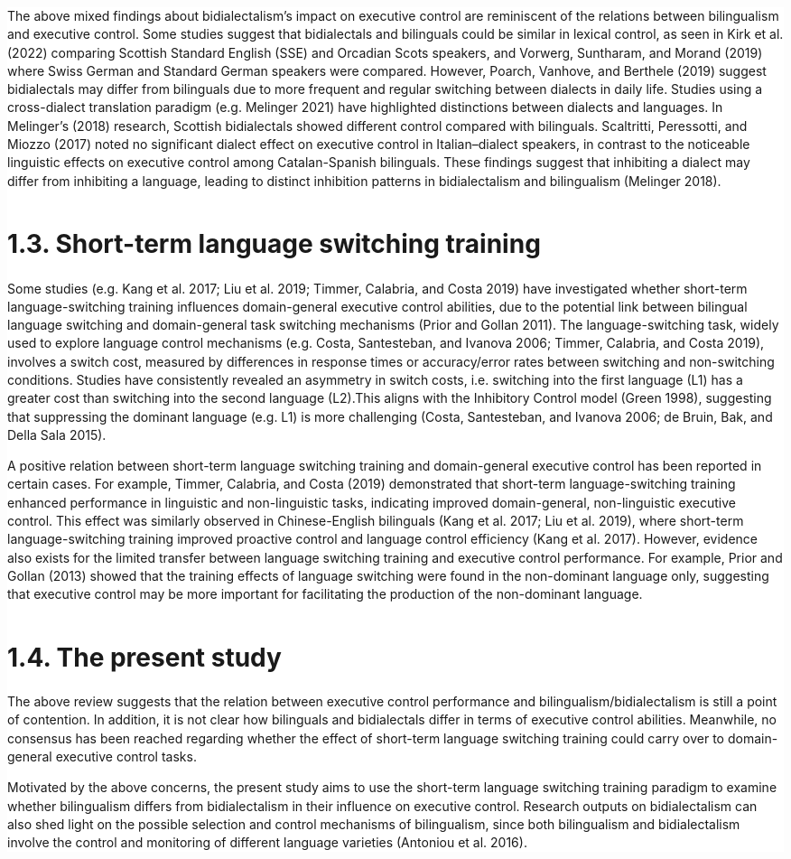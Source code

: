 The above mixed findings about bidialectalism’s impact on executive control are reminiscent of the relations between bilingualism and executive control. Some studies suggest that bidialectals and bilinguals could be similar in lexical control, as seen in Kirk et al. (2022) comparing Scottish Standard English (SSE) and Orcadian Scots speakers, and Vorwerg, Suntharam, and Morand (2019) where Swiss German and Standard German speakers were compared. However, Poarch, Vanhove, and Berthele (2019) suggest bidialectals may differ from bilinguals due to more frequent and regular switching between dialects in daily life. Studies using a cross-dialect translation paradigm (e.g. Melinger 2021) have highlighted distinctions between dialects and languages. In Melinger’s (2018) research, Scottish bidialectals showed different control compared with bilinguals. Scaltritti, Peressotti, and Miozzo (2017) noted no significant dialect effect on executive control in Italian–dialect speakers, in contrast to the noticeable linguistic effects on executive control among Catalan-Spanish bilinguals. These findings suggest that inhibiting a dialect may differ from inhibiting a language, leading to distinct inhibition patterns in bidialectalism and bilingualism (Melinger 2018).

# 1.3. Short-term language switching training

Some studies (e.g. Kang et al. 2017; Liu et al. 2019; Timmer, Calabria, and Costa 2019) have investigated whether short-term language-switching training influences domain-general executive control abilities, due to the potential link between bilingual language switching and domain-general task switching mechanisms (Prior and Gollan 2011). The language-switching task, widely used to explore language control mechanisms (e.g. Costa, Santesteban, and Ivanova 2006; Timmer, Calabria, and Costa 2019), involves a switch cost, measured by differences in response times or accuracy/error rates between switching and non-switching conditions. Studies have consistently revealed an asymmetry in switch costs, i.e. switching into the first language (L1) has a greater cost than switching into the second language (L2).This aligns with the Inhibitory Control model (Green 1998), suggesting that suppressing the dominant language (e.g. L1) is more challenging (Costa, Santesteban, and Ivanova 2006; de Bruin, Bak, and Della Sala 2015).

A positive relation between short-term language switching training and domain-general executive control has been reported in certain cases. For example, Timmer, Calabria, and Costa (2019) demonstrated that short-term language-switching training enhanced performance in linguistic and non-linguistic tasks, indicating improved domain-general, non-linguistic executive control. This effect was similarly observed in Chinese-English bilinguals (Kang et al. 2017; Liu et al. 2019), where short-term language-switching training improved proactive control and language control efficiency (Kang et al. 2017). However, evidence also exists for the limited transfer between language switching training and executive control performance. For example, Prior and Gollan (2013) showed that the training effects of language switching were found in the non-dominant language only, suggesting that executive control may be more important for facilitating the production of the non-dominant language.

# 1.4. The present study

The above review suggests that the relation between executive control performance and bilingualism/bidialectalism is still a point of contention. In addition, it is not clear how bilinguals and bidialectals differ in terms of executive control abilities. Meanwhile, no consensus has been reached regarding whether the effect of short-term language switching training could carry over to domain-general executive control tasks.

Motivated by the above concerns, the present study aims to use the short-term language switching training paradigm to examine whether bilingualism differs from bidialectalism in their influence on executive control. Research outputs on bidialectalism can also shed light on the possible selection and control mechanisms of bilingualism, since both bilingualism and bidialectalism involve the control and monitoring of different language varieties (Antoniou et al. 2016).
